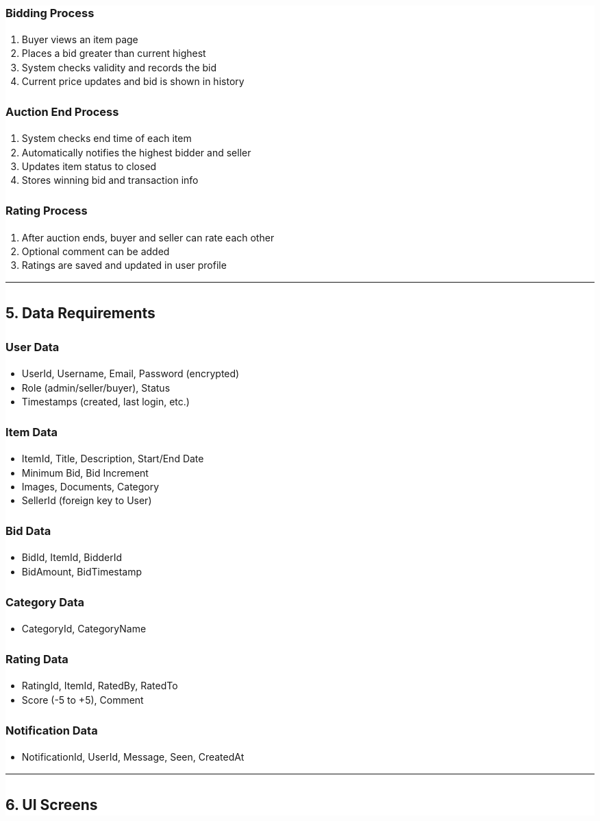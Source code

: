 ### Bidding Process
1. Buyer views an item page
2. Places a bid greater than current highest
3. System checks validity and records the bid
4. Current price updates and bid is shown in history

### Auction End Process
1. System checks end time of each item
2. Automatically notifies the highest bidder and seller
3. Updates item status to closed
4. Stores winning bid and transaction info

### Rating Process
1. After auction ends, buyer and seller can rate each other
2. Optional comment can be added
3. Ratings are saved and updated in user profile

---

## 5. Data Requirements

### User Data
- UserId, Username, Email, Password (encrypted)
- Role (admin/seller/buyer), Status
- Timestamps (created, last login, etc.)

### Item Data
- ItemId, Title, Description, Start/End Date
- Minimum Bid, Bid Increment
- Images, Documents, Category
- SellerId (foreign key to User)

### Bid Data
- BidId, ItemId, BidderId
- BidAmount, BidTimestamp

### Category Data
- CategoryId, CategoryName

### Rating Data
- RatingId, ItemId, RatedBy, RatedTo
- Score (-5 to +5), Comment

### Notification Data
- NotificationId, UserId, Message, Seen, CreatedAt

---

## 6. UI Screens
